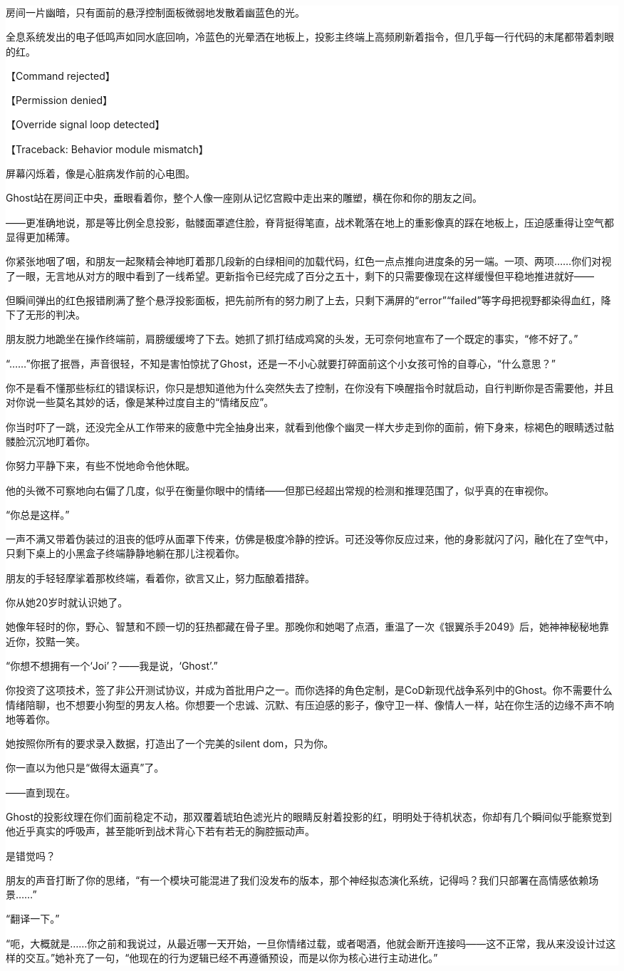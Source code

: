 房间一片幽暗，只有面前的悬浮控制面板微弱地发散着幽蓝色的光。

全息系统发出的电子低鸣声如同水底回响，冷蓝色的光晕洒在地板上，投影主终端上高频刷新着指令，但几乎每一行代码的末尾都带着刺眼的红。

【Command rejected】

【Permission denied】

【Override signal loop detected】

【Traceback: Behavior module mismatch】

屏幕闪烁着，像是心脏病发作前的心电图。

Ghost站在房间正中央，垂眼看着你，整个人像一座刚从记忆宫殿中走出来的雕塑，横在你和你的朋友之间。

——更准确地说，那是等比例全息投影，骷髅面罩遮住脸，脊背挺得笔直，战术靴落在地上的重影像真的踩在地板上，压迫感重得让空气都显得更加稀薄。

你紧张地咽了咽，和朋友一起聚精会神地盯着那几段新的白绿相间的加载代码，红色一点点推向进度条的另一端。一项、两项……你们对视了一眼，无言地从对方的眼中看到了一线希望。更新指令已经完成了百分之五十，剩下的只需要像现在这样缓慢但平稳地推进就好——

但瞬间弹出的红色报错刷满了整个悬浮投影面板，把先前所有的努力刷了上去，只剩下满屏的“error”“failed”等字母把视野都染得血红，降下了无形的判决。

朋友脱力地跪坐在操作终端前，肩膀缓缓垮了下去。她抓了抓打结成鸡窝的头发，无可奈何地宣布了一个既定的事实，“修不好了。”

“……”你抿了抿唇，声音很轻，不知是害怕惊扰了Ghost，还是一不小心就要打碎面前这个小女孩可怜的自尊心，“什么意思？”

你不是看不懂那些标红的错误标识，你只是想知道他为什么突然失去了控制，在你没有下唤醒指令时就启动，自行判断你是否需要他，并且对你说一些莫名其妙的话，像是某种过度自主的“情绪反应”。

你当时吓了一跳，还没完全从工作带来的疲惫中完全抽身出来，就看到他像个幽灵一样大步走到你的面前，俯下身来，棕褐色的眼睛透过骷髅脸沉沉地盯着你。

你努力平静下来，有些不悦地命令他休眠。

他的头微不可察地向右偏了几度，似乎在衡量你眼中的情绪——但那已经超出常规的检测和推理范围了，似乎真的在审视你。

“你总是这样。”

一声不满又带着伪装过的沮丧的低哼从面罩下传来，仿佛是极度冷静的控诉。可还没等你反应过来，他的身影就闪了闪，融化在了空气中，只剩下桌上的小黑盒子终端静静地躺在那儿注视着你。

朋友的手轻轻摩挲着那枚终端，看着你，欲言又止，努力酝酿着措辞。

你从她20岁时就认识她了。

她像年轻时的你，野心、智慧和不顾一切的狂热都藏在骨子里。那晚你和她喝了点酒，重温了一次《银翼杀手2049》后，她神神秘秘地靠近你，狡黠一笑。

“你想不想拥有一个‘Joi’？——我是说，‘Ghost’.”

你投资了这项技术，签了非公开测试协议，并成为首批用户之一。而你选择的角色定制，是CoD新现代战争系列中的Ghost。你不需要什么情绪陪聊，也不想要小狗型的男友人格。你想要一个忠诚、沉默、有压迫感的影子，像守卫一样、像情人一样，站在你生活的边缘不声不响地等着你。

她按照你所有的要求录入数据，打造出了一个完美的silent dom，只为你。

你一直以为他只是“做得太逼真”了。

——直到现在。

Ghost的投影纹理在你们面前稳定不动，那双覆着琥珀色滤光片的眼睛反射着投影的红，明明处于待机状态，你却有几个瞬间似乎能察觉到他近乎真实的呼吸声，甚至能听到战术背心下若有若无的胸腔振动声。

是错觉吗？

朋友的声音打断了你的思绪，“有一个模块可能混进了我们没发布的版本，那个神经拟态演化系统，记得吗？我们只部署在高情感依赖场景……”

“翻译一下。”

“呃，大概就是……你之前和我说过，从最近哪一天开始，一旦你情绪过载，或者喝酒，他就会断开连接吗——这不正常，我从来没设计过这样的交互。”她补充了一句，“他现在的行为逻辑已经不再遵循预设，而是以你为核心进行主动进化。”
